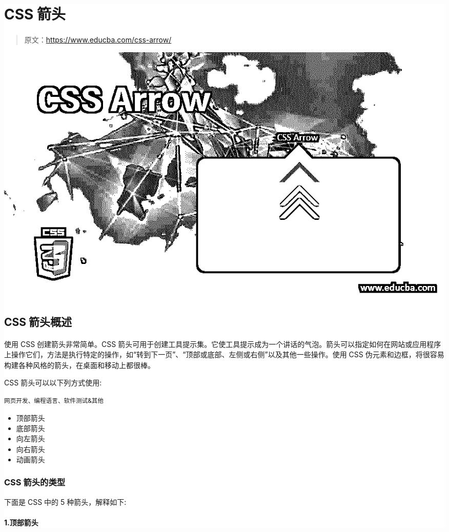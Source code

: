# CSS 箭头

> 原文：<https://www.educba.com/css-arrow/>

![CSS Arrow](img/95c1a433c52d7bccd4dcade1853742e0.png)



## CSS 箭头概述

使用 CSS 创建箭头非常简单。CSS 箭头可用于创建工具提示集。它使工具提示成为一个讲话的气泡。箭头可以指定如何在网站或应用程序上操作它们，方法是执行特定的操作，如“转到下一页”、“顶部或底部、左侧或右侧”以及其他一些操作。使用 CSS 伪元素和边框，将很容易构建各种风格的箭头，在桌面和移动上都很棒。

CSS 箭头可以以下列方式使用:

<small>网页开发、编程语言、软件测试&其他</small>

*   顶部箭头
*   底部箭头
*   向左箭头
*   向右箭头
*   动画箭头

### CSS 箭头的类型

下面是 CSS 中的 5 种箭头，解释如下:

#### 1.顶部箭头
